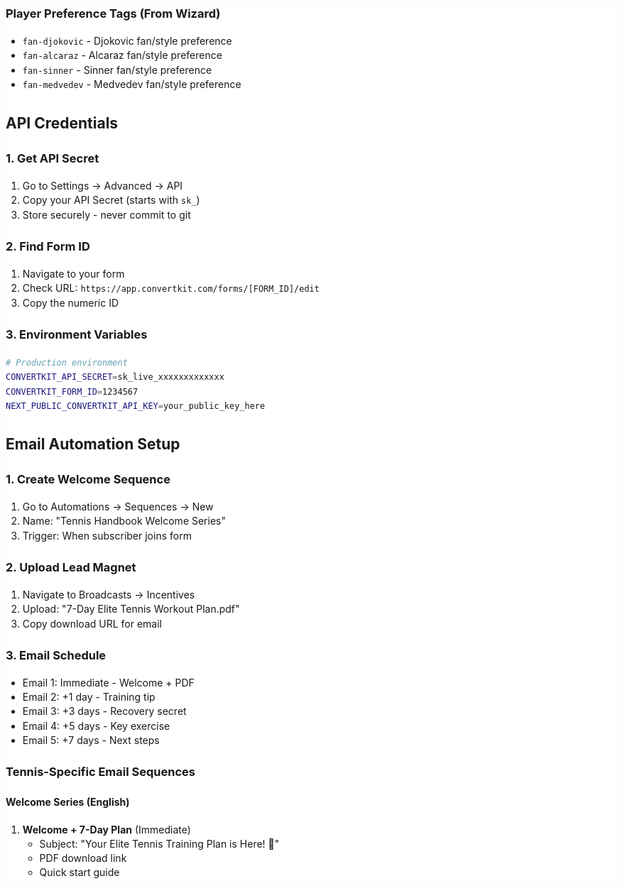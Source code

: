 ### Player Preference Tags (From Wizard)
- `fan-djokovic` - Djokovic fan/style preference
- `fan-alcaraz` - Alcaraz fan/style preference
- `fan-sinner` - Sinner fan/style preference
- `fan-medvedev` - Medvedev fan/style preference

## API Credentials

### 1. Get API Secret
1. Go to Settings → Advanced → API
2. Copy your API Secret (starts with `sk_`)
3. Store securely - never commit to git

### 2. Find Form ID
1. Navigate to your form
2. Check URL: `https://app.convertkit.com/forms/[FORM_ID]/edit`
3. Copy the numeric ID

### 3. Environment Variables
```bash
# Production environment
CONVERTKIT_API_SECRET=sk_live_xxxxxxxxxxxxx
CONVERTKIT_FORM_ID=1234567
NEXT_PUBLIC_CONVERTKIT_API_KEY=your_public_key_here
```

## Email Automation Setup

### 1. Create Welcome Sequence
1. Go to Automations → Sequences → New
2. Name: "Tennis Handbook Welcome Series"
3. Trigger: When subscriber joins form

### 2. Upload Lead Magnet
1. Navigate to Broadcasts → Incentives
2. Upload: "7-Day Elite Tennis Workout Plan.pdf"
3. Copy download URL for email

### 3. Email Schedule
- Email 1: Immediate - Welcome + PDF
- Email 2: +1 day - Training tip
- Email 3: +3 days - Recovery secret  
- Email 4: +5 days - Key exercise
- Email 5: +7 days - Next steps

### Tennis-Specific Email Sequences

#### Welcome Series (English)
1. **Welcome + 7-Day Plan** (Immediate)
   - Subject: "Your Elite Tennis Training Plan is Here! 🎾"
   - PDF download link
   - Quick start guide
